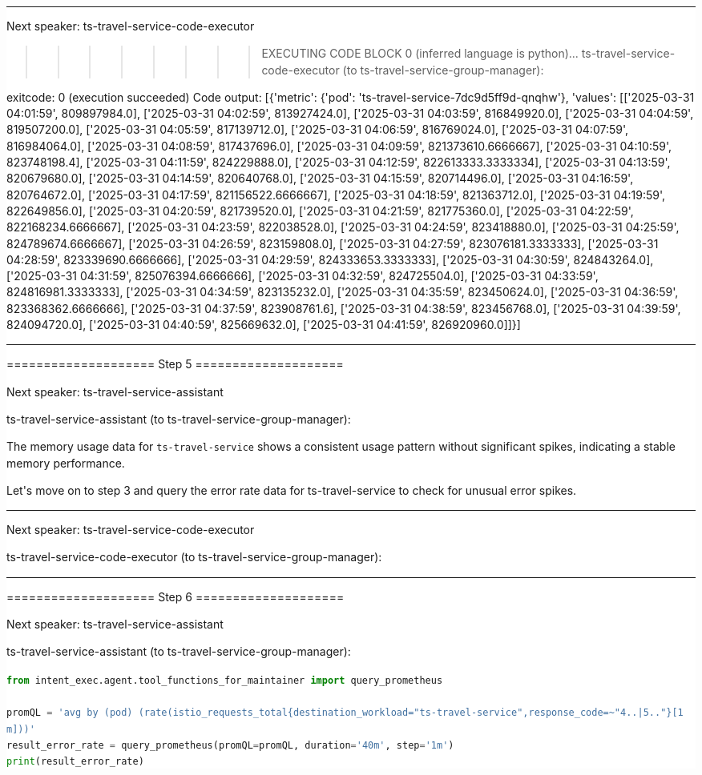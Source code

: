 --------------------------------------------------------------------------------

Next speaker: ts-travel-service-code-executor


>>>>>>>> EXECUTING CODE BLOCK 0 (inferred language is python)...
ts-travel-service-code-executor (to ts-travel-service-group-manager):

exitcode: 0 (execution succeeded)
Code output: 
[{'metric': {'pod': 'ts-travel-service-7dc9d5ff9d-qnqhw'}, 'values': [['2025-03-31 04:01:59', 809897984.0], ['2025-03-31 04:02:59', 813927424.0], ['2025-03-31 04:03:59', 816849920.0], ['2025-03-31 04:04:59', 819507200.0], ['2025-03-31 04:05:59', 817139712.0], ['2025-03-31 04:06:59', 816769024.0], ['2025-03-31 04:07:59', 816984064.0], ['2025-03-31 04:08:59', 817437696.0], ['2025-03-31 04:09:59', 821373610.6666667], ['2025-03-31 04:10:59', 823748198.4], ['2025-03-31 04:11:59', 824229888.0], ['2025-03-31 04:12:59', 822613333.3333334], ['2025-03-31 04:13:59', 820679680.0], ['2025-03-31 04:14:59', 820640768.0], ['2025-03-31 04:15:59', 820714496.0], ['2025-03-31 04:16:59', 820764672.0], ['2025-03-31 04:17:59', 821156522.6666667], ['2025-03-31 04:18:59', 821363712.0], ['2025-03-31 04:19:59', 822649856.0], ['2025-03-31 04:20:59', 821739520.0], ['2025-03-31 04:21:59', 821775360.0], ['2025-03-31 04:22:59', 822168234.6666667], ['2025-03-31 04:23:59', 822038528.0], ['2025-03-31 04:24:59', 823418880.0], ['2025-03-31 04:25:59', 824789674.6666667], ['2025-03-31 04:26:59', 823159808.0], ['2025-03-31 04:27:59', 823076181.3333333], ['2025-03-31 04:28:59', 823339690.6666666], ['2025-03-31 04:29:59', 824333653.3333333], ['2025-03-31 04:30:59', 824843264.0], ['2025-03-31 04:31:59', 825076394.6666666], ['2025-03-31 04:32:59', 824725504.0], ['2025-03-31 04:33:59', 824816981.3333333], ['2025-03-31 04:34:59', 823135232.0], ['2025-03-31 04:35:59', 823450624.0], ['2025-03-31 04:36:59', 823368362.6666666], ['2025-03-31 04:37:59', 823908761.6], ['2025-03-31 04:38:59', 823456768.0], ['2025-03-31 04:39:59', 824094720.0], ['2025-03-31 04:40:59', 825669632.0], ['2025-03-31 04:41:59', 826920960.0]]}]


--------------------------------------------------------------------------------
==================== Step 5 ====================

Next speaker: ts-travel-service-assistant

ts-travel-service-assistant (to ts-travel-service-group-manager):

The memory usage data for `ts-travel-service` shows a consistent usage pattern without significant spikes, indicating a stable memory performance.

Let's move on to step 3 and query the error rate data for ts-travel-service to check for unusual error spikes.

--------------------------------------------------------------------------------

Next speaker: ts-travel-service-code-executor

ts-travel-service-code-executor (to ts-travel-service-group-manager):



--------------------------------------------------------------------------------
==================== Step 6 ====================

Next speaker: ts-travel-service-assistant

ts-travel-service-assistant (to ts-travel-service-group-manager):

```python
from intent_exec.agent.tool_functions_for_maintainer import query_prometheus

promQL = 'avg by (pod) (rate(istio_requests_total{destination_workload="ts-travel-service",response_code=~"4..|5.."}[1m]))'
result_error_rate = query_prometheus(promQL=promQL, duration='40m', step='1m')
print(result_error_rate)
```
